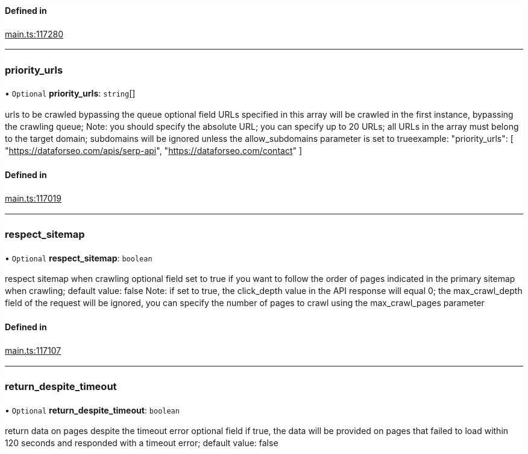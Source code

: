 #### Defined in

[main.ts:117280](https://github.com/dataforseo/TypeScriptClient/blob/7ca1aa4/main.ts#L117280)

___

### priority\_urls

• `Optional` **priority\_urls**: `string`[]

urls to be crawled bypassing the queue
optional field
URLs specified in this array will be crawled in the first instance, bypassing the crawling queue;
Note: you should specify the absolute URL;
you can specify up to 20 URLs;
all URLs in the array must belong to the target domain;
subdomains will be ignored unless the allow_subdomains parameter is set to trueexample:
"priority_urls": [
"https://dataforseo.com/apis/serp-api",
"https://dataforseo.com/contact"
]

#### Defined in

[main.ts:117019](https://github.com/dataforseo/TypeScriptClient/blob/7ca1aa4/main.ts#L117019)

___

### respect\_sitemap

• `Optional` **respect\_sitemap**: `boolean`

respect sitemap when crawling
optional field
set to true if you want to follow the order of pages indicated in the primary sitemap when crawling;
default value: false
Note: if set to true, the click_depth value in the API response will equal 0;
the max_crawl_depth field of the request will be ignored, you can specify the number of pages to crawl using the max_crawl_pages parameter

#### Defined in

[main.ts:117107](https://github.com/dataforseo/TypeScriptClient/blob/7ca1aa4/main.ts#L117107)

___

### return\_despite\_timeout

• `Optional` **return\_despite\_timeout**: `boolean`

return data on pages despite the timeout error
optional field
if true, the data will be provided on pages that failed to load within 120 seconds and responded with a timeout error;
default value: false
